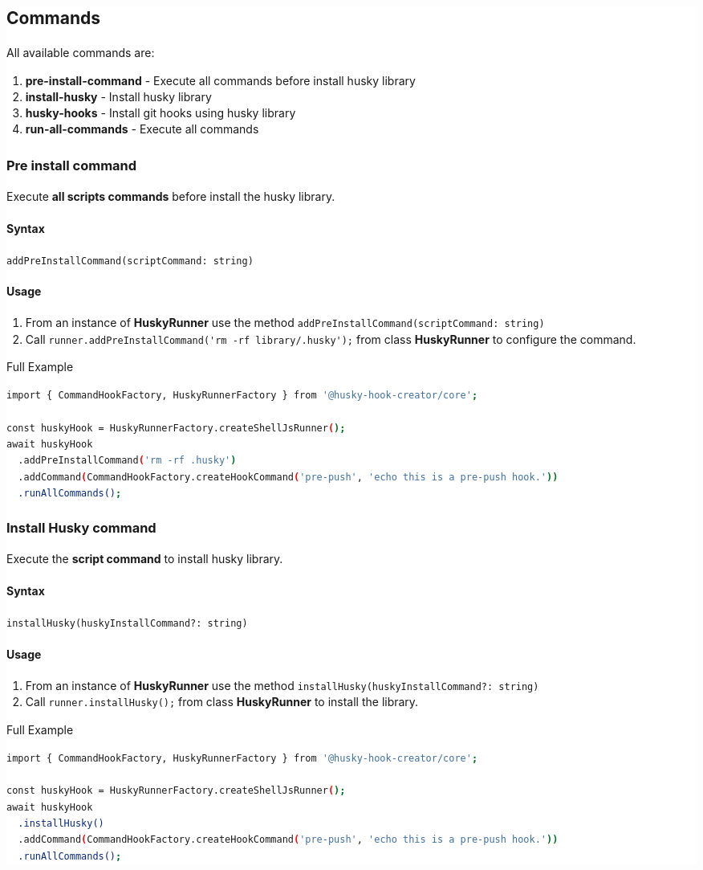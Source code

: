 ## Commands

All available commands are:

1. **pre-install-command** - Execute all commands before install husky library
1. **install-husky** - Install husky library
1. **husky-hooks** - Install git hooks using husky library
1. **run-all-commands** - Execute all commands

### Pre install command

Execute **all scripts commands** before install the husky library.

#### Syntax

`addPreInstallCommand(scriptCommand: string)`

#### Usage

1. From an instance of **HuskyRunner** use the method `addPreInstallCommand(scriptCommand: string)`
1. Call `runner.addPreInstallCommand('rm -rf library/.husky');` from class **HuskyRunner** to configure the command.

Full Example

```sh
import { CommandHookFactory, HuskyRunnerFactory } from '@husky-hook-creator/core';

const huskyHook = HuskyRunnerFactory.createShellJsRunner();
await huskyHook
  .addPreInstallCommand('rm -rf .husky')
  .addCommand(CommandHookFactory.createHookCommand('pre-push', 'echo this is a pre-push hook.'))
  .runAllCommands();
```

### Install Husky command

Execute the **script command** to install husky library.

#### Syntax

`installHusky(huskyInstallCommand?: string)`

#### Usage

1. From an instance of **HuskyRunner** use the method `installHusky(huskyInstallCommand?: string)`
1. Call `runner.installHusky();` from class **HuskyRunner** to install the library.

Full Example

```sh
import { CommandHookFactory, HuskyRunnerFactory } from '@husky-hook-creator/core';

const huskyHook = HuskyRunnerFactory.createShellJsRunner();
await huskyHook
  .installHusky()
  .addCommand(CommandHookFactory.createHookCommand('pre-push', 'echo this is a pre-push hook.'))
  .runAllCommands();
```
